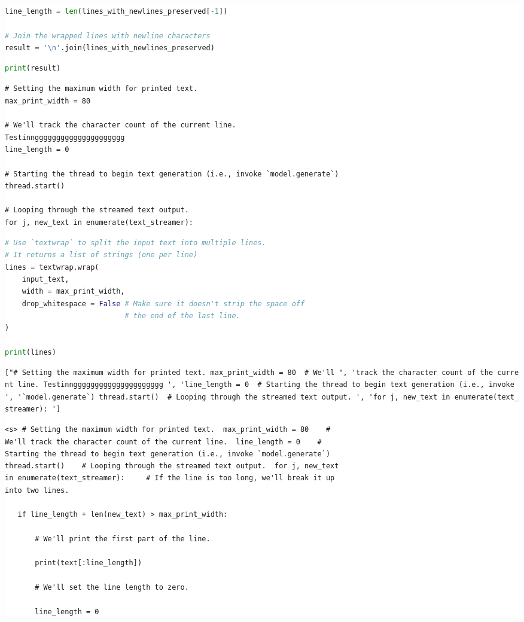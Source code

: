 ```python
line_length = len(lines_with_newlines_preserved[-1])

# Join the wrapped lines with newline characters
result = '\n'.join(lines_with_newlines_preserved)
```


```python
print(result)
```


```
# Setting the maximum width for printed text.
max_print_width = 80

# We'll track the character count of the current line. 
Testinnggggggggggggggggggggg
line_length = 0

# Starting the thread to begin text generation (i.e., invoke `model.generate`)
thread.start()

# Looping through the streamed text output.
for j, new_text in enumerate(text_streamer):

```
```python
# Use `textwrap` to split the input text into multiple lines.
# It returns a list of strings (one per line)
lines = textwrap.wrap(
    input_text,
    width = max_print_width,
    drop_whitespace = False # Make sure it doesn't strip the space off
                            # the end of the last line.
)

print(lines)

```


```
["# Setting the maximum width for printed text. max_print_width = 80  # We'll ", 'track the character count of the current line. Testinnggggggggggggggggggggg ', 'line_length = 0  # Starting the thread to begin text generation (i.e., invoke ', '`model.generate`) thread.start()  # Looping through the streamed text output. ', 'for j, new_text in enumerate(text_streamer): ']

```
```
<s> # Setting the maximum width for printed text.  max_print_width = 80    #
We'll track the character count of the current line.  line_length = 0    #
Starting the thread to begin text generation (i.e., invoke `model.generate`)  
thread.start()    # Looping through the streamed text output.  for j, new_text
in enumerate(text_streamer):     # If the line is too long, we'll break it up
into two lines.

   if line_length + len(new_text) > max_print_width:

       # We'll print the first part of the line.

       print(text[:line_length])

       # We'll set the line length to zero.

       line_length = 0

```